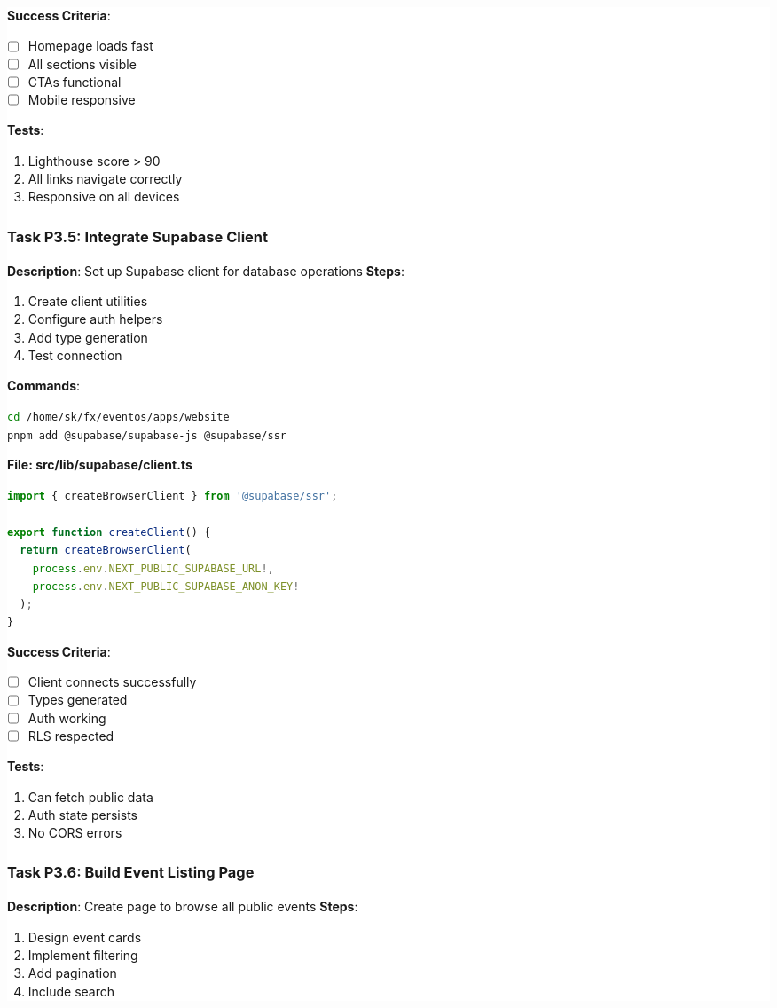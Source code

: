 **Success Criteria**:
- [ ] Homepage loads fast
- [ ] All sections visible
- [ ] CTAs functional
- [ ] Mobile responsive

**Tests**:
1. Lighthouse score > 90
2. All links navigate correctly
3. Responsive on all devices

### Task P3.5: Integrate Supabase Client
**Description**: Set up Supabase client for database operations
**Steps**:
1. Create client utilities
2. Configure auth helpers
3. Add type generation
4. Test connection

**Commands**:
```bash
cd /home/sk/fx/eventos/apps/website
pnpm add @supabase/supabase-js @supabase/ssr
```

**File: src/lib/supabase/client.ts**
```typescript
import { createBrowserClient } from '@supabase/ssr';

export function createClient() {
  return createBrowserClient(
    process.env.NEXT_PUBLIC_SUPABASE_URL!,
    process.env.NEXT_PUBLIC_SUPABASE_ANON_KEY!
  );
}
```

**Success Criteria**:
- [ ] Client connects successfully
- [ ] Types generated
- [ ] Auth working
- [ ] RLS respected

**Tests**:
1. Can fetch public data
2. Auth state persists
3. No CORS errors

### Task P3.6: Build Event Listing Page
**Description**: Create page to browse all public events
**Steps**:
1. Design event cards
2. Implement filtering
3. Add pagination
4. Include search
